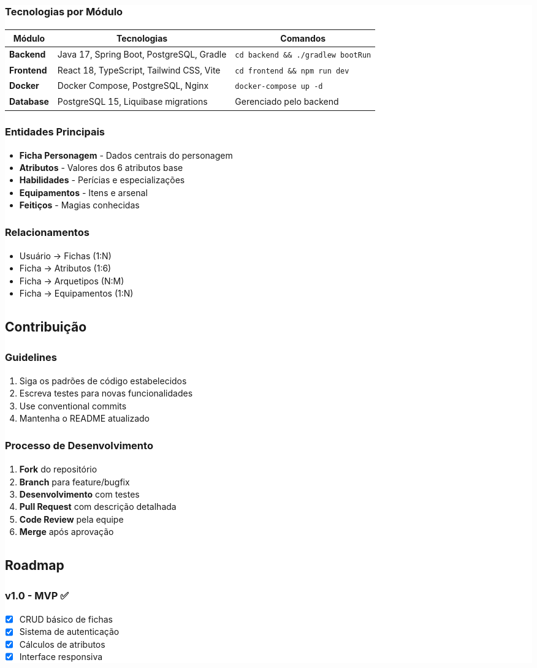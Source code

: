 ### Tecnologias por Módulo

| Módulo | Tecnologias | Comandos |
|--------|-------------|----------|
| **Backend** | Java 17, Spring Boot, PostgreSQL, Gradle | `cd backend && ./gradlew bootRun` |
| **Frontend** | React 18, TypeScript, Tailwind CSS, Vite | `cd frontend && npm run dev` |
| **Docker** | Docker Compose, PostgreSQL, Nginx | `docker-compose up -d` |
| **Database** | PostgreSQL 15, Liquibase migrations | Gerenciado pelo backend |

### Entidades Principais
- **Ficha Personagem** - Dados centrais do personagem
- **Atributos** - Valores dos 6 atributos base
- **Habilidades** - Perícias e especializações
- **Equipamentos** - Itens e arsenal
- **Feitiços** - Magias conhecidas

### Relacionamentos
- Usuário → Fichas (1:N)
- Ficha → Atributos (1:6)
- Ficha → Arquetipos (N:M)
- Ficha → Equipamentos (1:N)

## Contribuição

### Guidelines
1. Siga os padrões de código estabelecidos
2. Escreva testes para novas funcionalidades
3. Use conventional commits
4. Mantenha o README atualizado

### Processo de Desenvolvimento
1. **Fork** do repositório
2. **Branch** para feature/bugfix
3. **Desenvolvimento** com testes
4. **Pull Request** com descrição detalhada
5. **Code Review** pela equipe
6. **Merge** após aprovação

## Roadmap

### v1.0 - MVP ✅
- [x] CRUD básico de fichas
- [x] Sistema de autenticação
- [x] Cálculos de atributos
- [x] Interface responsiva
